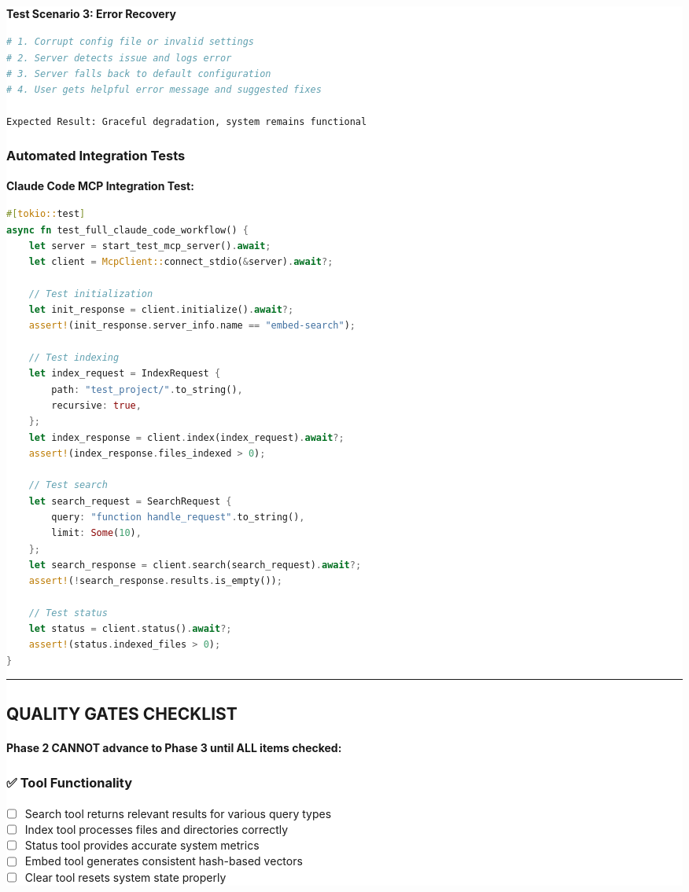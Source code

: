**Test Scenario 3: Error Recovery**
```bash
# 1. Corrupt config file or invalid settings
# 2. Server detects issue and logs error
# 3. Server falls back to default configuration
# 4. User gets helpful error message and suggested fixes

Expected Result: Graceful degradation, system remains functional
```

### Automated Integration Tests

**Claude Code MCP Integration Test:**
```rust
#[tokio::test]
async fn test_full_claude_code_workflow() {
    let server = start_test_mcp_server().await;
    let client = McpClient::connect_stdio(&server).await?;
    
    // Test initialization
    let init_response = client.initialize().await?;
    assert!(init_response.server_info.name == "embed-search");
    
    // Test indexing
    let index_request = IndexRequest {
        path: "test_project/".to_string(),
        recursive: true,
    };
    let index_response = client.index(index_request).await?;
    assert!(index_response.files_indexed > 0);
    
    // Test search
    let search_request = SearchRequest {
        query: "function handle_request".to_string(),
        limit: Some(10),
    };
    let search_response = client.search(search_request).await?;
    assert!(!search_response.results.is_empty());
    
    // Test status
    let status = client.status().await?;
    assert!(status.indexed_files > 0);
}
```

---

## QUALITY GATES CHECKLIST

**Phase 2 CANNOT advance to Phase 3 until ALL items checked:**

### ✅ Tool Functionality
- [ ] Search tool returns relevant results for various query types
- [ ] Index tool processes files and directories correctly  
- [ ] Status tool provides accurate system metrics
- [ ] Embed tool generates consistent hash-based vectors
- [ ] Clear tool resets system state properly
